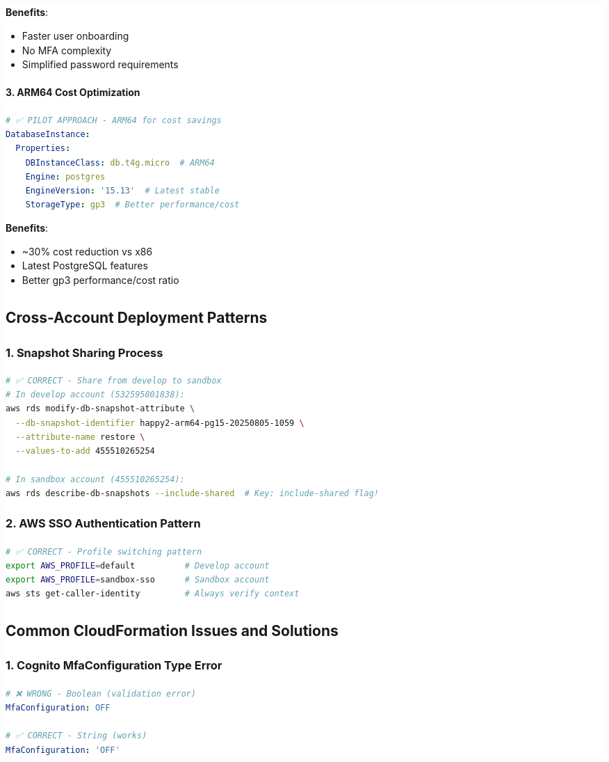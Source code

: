 **Benefits**:
- Faster user onboarding
- No MFA complexity
- Simplified password requirements

#### 3. **ARM64 Cost Optimization**
```yaml
# ✅ PILOT APPROACH - ARM64 for cost savings
DatabaseInstance:
  Properties:
    DBInstanceClass: db.t4g.micro  # ARM64
    Engine: postgres
    EngineVersion: '15.13'  # Latest stable
    StorageType: gp3  # Better performance/cost
```

**Benefits**:
- ~30% cost reduction vs x86
- Latest PostgreSQL features
- Better gp3 performance/cost ratio

## Cross-Account Deployment Patterns

### 1. **Snapshot Sharing Process**
```bash
# ✅ CORRECT - Share from develop to sandbox
# In develop account (532595801838):
aws rds modify-db-snapshot-attribute \
  --db-snapshot-identifier happy2-arm64-pg15-20250805-1059 \
  --attribute-name restore \
  --values-to-add 455510265254

# In sandbox account (455510265254):
aws rds describe-db-snapshots --include-shared  # Key: include-shared flag!
```

### 2. **AWS SSO Authentication Pattern**
```bash
# ✅ CORRECT - Profile switching pattern
export AWS_PROFILE=default          # Develop account
export AWS_PROFILE=sandbox-sso      # Sandbox account
aws sts get-caller-identity         # Always verify context
```

## Common CloudFormation Issues and Solutions

### 1. **Cognito MfaConfiguration Type Error**
```yaml
# ❌ WRONG - Boolean (validation error)
MfaConfiguration: OFF

# ✅ CORRECT - String (works)
MfaConfiguration: 'OFF'
```
